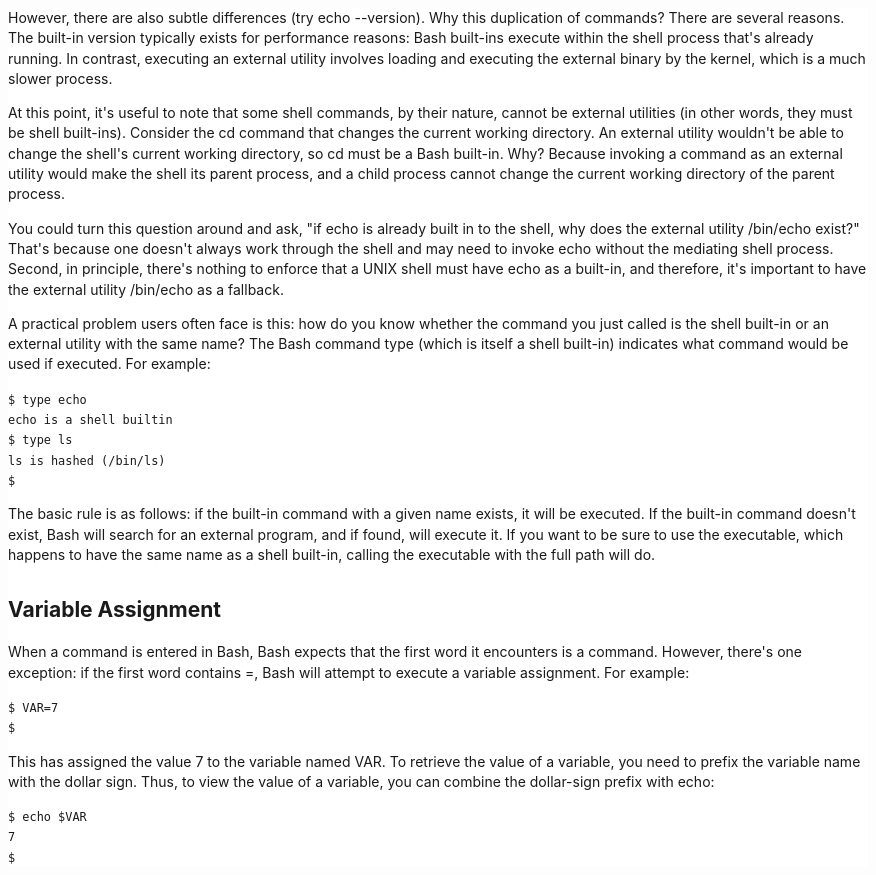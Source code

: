 However, there are also subtle differences (try echo --version). Why this duplication of commands? There are several reasons. The built-in version typically exists for performance reasons: Bash built-ins execute within the shell process that's already running. In contrast, executing an external utility involves loading and executing the external binary by the kernel, which is a much slower process.

At this point, it's useful to note that some shell commands, by their nature, cannot be external utilities (in other words, they must be shell built-ins). Consider the cd command that changes the current working directory. An external utility wouldn't be able to change the shell's current working directory, so cd must be a Bash built-in. Why? Because invoking a command as an external utility would make the shell its parent process, and a child process cannot change the current working directory of the parent process.

You could turn this question around and ask, "if echo is already built in to the shell, why does the external utility /bin/echo exist?" That's because one doesn't always work through the shell and may need to invoke echo without the mediating shell process. Second, in principle, there's nothing to enforce that a UNIX shell must have echo as a built-in, and therefore, it's important to have the external utility /bin/echo as a fallback.

A practical problem users often face is this: how do you know whether the command you just called is the shell built-in or an external utility with the same name? The Bash command type (which is itself a shell built-in) indicates what command would be used if executed. For example:


```
$ type echo
echo is a shell builtin
$ type ls
ls is hashed (/bin/ls)
$
```

The basic rule is as follows: if the built-in command with a given name exists, it will be executed. If the built-in command doesn't exist, Bash will search for an external program, and if found, will execute it. If you want to be sure to use the executable, which happens to have the same name as a shell built-in, calling the executable with the full path will do.

## Variable Assignment
When a command is entered in Bash, Bash expects that the first word it encounters is a command. However, there's one exception: if the first word contains =, Bash will attempt to execute a variable assignment. For example:


```
$ VAR=7
$
```

This has assigned the value 7 to the variable named VAR. To retrieve the value of a variable, you need to prefix the variable name with the dollar sign. Thus, to view the value of a variable, you can combine the dollar-sign prefix with echo:


```
$ echo $VAR
7
$
```
